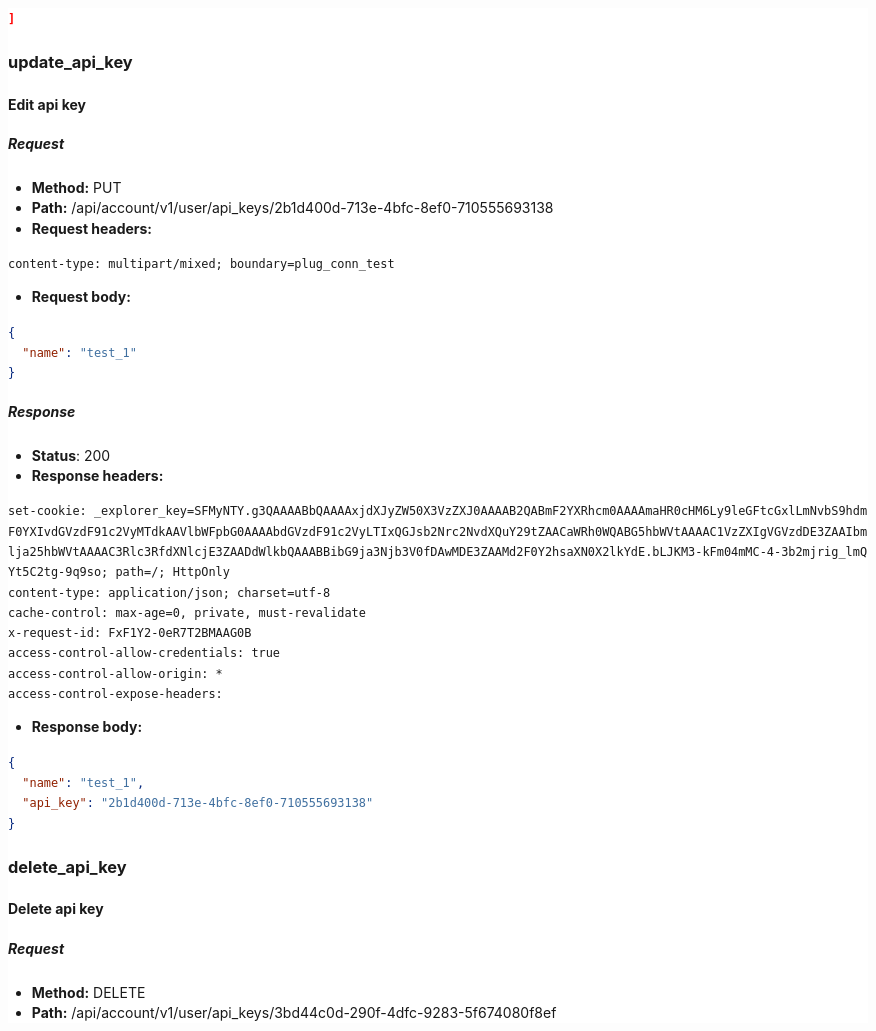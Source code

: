 ```json
]
```

### <a id=blockscoutweb-account-api-v1-usercontroller-update_api_key></a>update_api_key
#### Edit api key

##### Request
* __Method:__ PUT
* __Path:__ /api/account/v1/user/api_keys/2b1d400d-713e-4bfc-8ef0-710555693138
* __Request headers:__
```
content-type: multipart/mixed; boundary=plug_conn_test
```
* __Request body:__
```json
{
  "name": "test_1"
}
```

##### Response
* __Status__: 200
* __Response headers:__
```
set-cookie: _explorer_key=SFMyNTY.g3QAAAABbQAAAAxjdXJyZW50X3VzZXJ0AAAAB2QABmF2YXRhcm0AAAAmaHR0cHM6Ly9leGFtcGxlLmNvbS9hdmF0YXIvdGVzdF91c2VyMTdkAAVlbWFpbG0AAAAbdGVzdF91c2VyLTIxQGJsb2Nrc2NvdXQuY29tZAACaWRh0WQABG5hbWVtAAAAC1VzZXIgVGVzdDE3ZAAIbmlja25hbWVtAAAAC3Rlc3RfdXNlcjE3ZAADdWlkbQAAABBibG9ja3Njb3V0fDAwMDE3ZAAMd2F0Y2hsaXN0X2lkYdE.bLJKM3-kFm04mMC-4-3b2mjrig_lmQYt5C2tg-9q9so; path=/; HttpOnly
content-type: application/json; charset=utf-8
cache-control: max-age=0, private, must-revalidate
x-request-id: FxF1Y2-0eR7T2BMAAG0B
access-control-allow-credentials: true
access-control-allow-origin: *
access-control-expose-headers: 
```
* __Response body:__
```json
{
  "name": "test_1",
  "api_key": "2b1d400d-713e-4bfc-8ef0-710555693138"
}
```

### <a id=blockscoutweb-account-api-v1-usercontroller-delete_api_key></a>delete_api_key
#### Delete api key

##### Request
* __Method:__ DELETE
* __Path:__ /api/account/v1/user/api_keys/3bd44c0d-290f-4dfc-9283-5f674080f8ef

